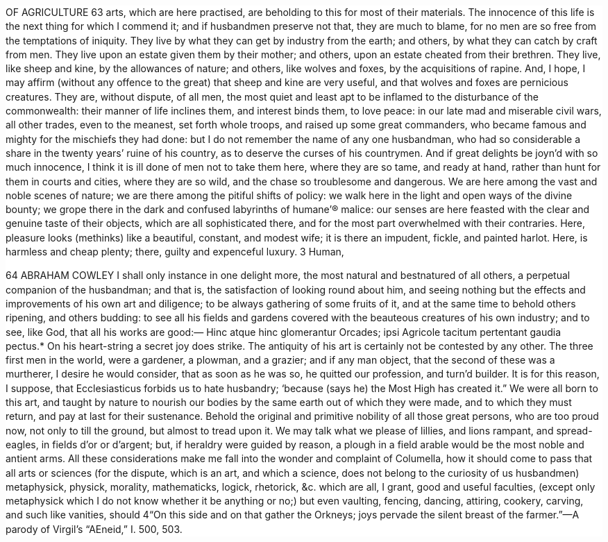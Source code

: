OF AGRICULTURE 63 arts, which are here practised, are beholding to this for most of their materials. The innocence of this life is the next thing for which I commend it; and if husbandmen preserve not that, they are much to blame, for no men are so free from the temptations of iniquity. They live by what they can get by industry from the earth; and others, by what they can catch by craft from men. They live upon an estate given them by their mother; and others, upon an estate cheated from their brethren. They live, like sheep and kine, by the allowances of nature; and others, like wolves and foxes, by the acquisitions of rapine. And, I hope, I may affirm (without any offence to the great) that sheep and kine are very useful, and that wolves and foxes are pernicious creatures. They are, without dispute, of all men, the most quiet and least apt to be inflamed to the disturbance of the commonwealth: their manner of life inclines them, and interest binds them, to love peace: in our late mad and miserable civil wars, all other trades, even to the meanest, set forth whole troops, and raised up some great commanders, who became famous and mighty for the mischiefs they had done: but I do not remember the name of any one husbandman, who had so considerable a share in the twenty years’ ruine of his country, as to deserve the curses of his countrymen. And if great delights be joyn’d with so much innocence, I think it is ill done of men not to take them here, where they are so tame, and ready at hand, rather than hunt for them in courts and cities, where they are so wild, and the chase so troublesome and dangerous. We are here among the vast and noble scenes of nature; we are there among the pitiful shifts of policy: we walk here in the light and open ways of the divine bounty; we grope there in the dark and confused labyrinths of humane’® malice: our senses are here feasted with the clear and genuine taste of their objects, which are all sophisticated there, and for the most part overwhelmed with their contraries. Here, pleasure looks (methinks) like a beautiful, constant, and modest wife; it is there an impudent, fickle, and painted harlot. Here, is harmless and cheap plenty; there, guilty and expenceful luxury. 3 Human,

64 ABRAHAM COWLEY I shall only instance in one delight more, the most natural and bestnatured of all others, a perpetual companion of the husbandman; and that is, the satisfaction of looking round about him, and seeing nothing but the effects and improvements of his own art and diligence; to be always gathering of some fruits of it, and at the same time to behold others ripening, and others budding: to see all his fields and gardens covered with the beauteous creatures of his own industry; and to see, like God, that all his works are good:— Hinc atque hinc glomerantur Orcades; ipsi Agricole tacitum pertentant gaudia pectus.* On his heart-string a secret joy does strike. The antiquity of his art is certainly not be contested by any other. The three first men in the world, were a gardener, a plowman, and a grazier; and if any man object, that the second of these was a murtherer, I desire he would consider, that as soon as he was so, he quitted our profession, and turn’d builder. It is for this reason, I suppose, that Ecclesiasticus forbids us to hate husbandry; ‘because (says he) the Most High has created it.” We were all born to this art, and taught by nature to nourish our bodies by the same earth out of which they were made, and to which they must return, and pay at last for their sustenance. Behold the original and primitive nobility of all those great persons, who are too proud now, not only to till the ground, but almost to tread upon it. We may talk what we please of lillies, and lions rampant, and spread-eagles, in fields d’or or d’argent; but, if heraldry were guided by reason, a plough in a field arable would be the most noble and antient arms. All these considerations make me fall into the wonder and complaint of Columella, how it should come to pass that all arts or sciences (for the dispute, which is an art, and which a science, does not belong to the curiosity of us husbandmen) metaphysick, physick, morality, mathematicks, logick, rhetorick, &c. which are all, I grant, good and useful faculties, (except only metaphysick which I do not know whether it be anything or no;) but even vaulting, fencing, dancing, attiring, cookery, carving, and such like vanities, should 4“On this side and on that gather the Orkneys; joys pervade the silent breast of the farmer.”—A parody of Virgil’s “AEneid,” I. 500, 503.
